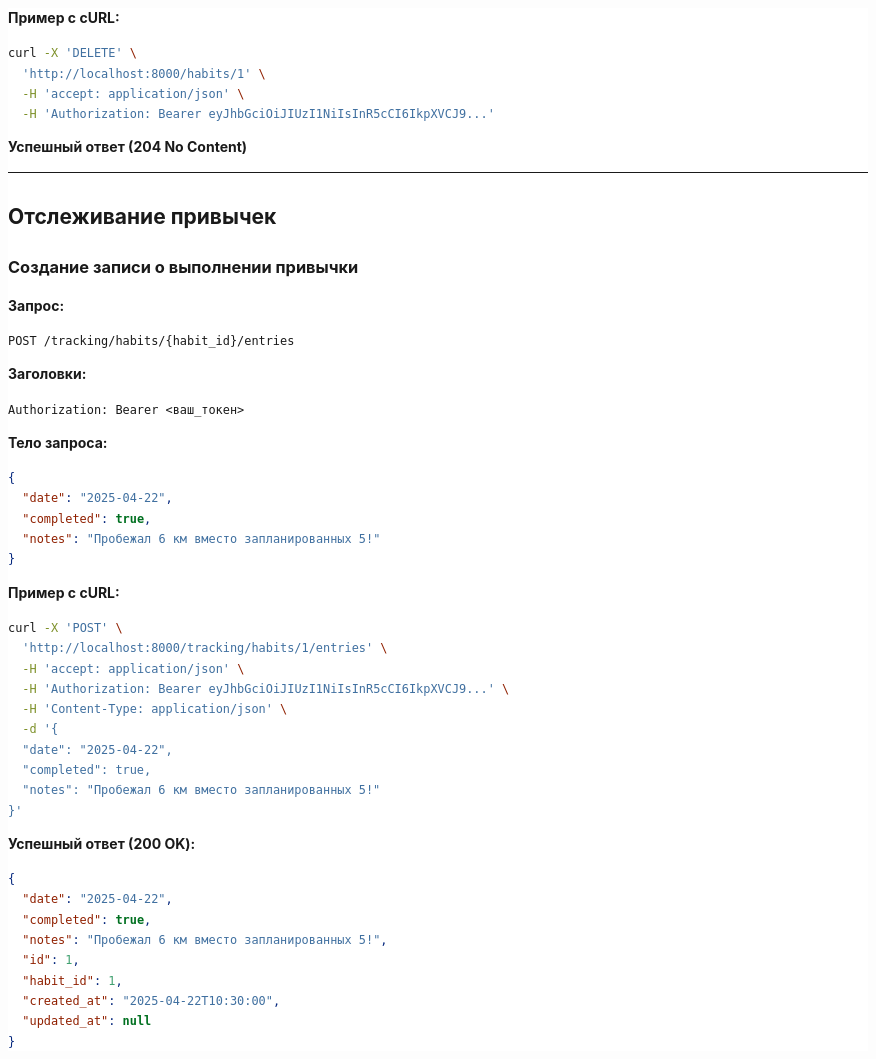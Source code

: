 **Пример с cURL:**
```bash
curl -X 'DELETE' \
  'http://localhost:8000/habits/1' \
  -H 'accept: application/json' \
  -H 'Authorization: Bearer eyJhbGciOiJIUzI1NiIsInR5cCI6IkpXVCJ9...'
```

**Успешный ответ (204 No Content)**

---

## Отслеживание привычек

### Создание записи о выполнении привычки

**Запрос:**
```
POST /tracking/habits/{habit_id}/entries
```

**Заголовки:**
```
Authorization: Bearer <ваш_токен>
```

**Тело запроса:**
```json
{
  "date": "2025-04-22",
  "completed": true,
  "notes": "Пробежал 6 км вместо запланированных 5!"
}
```

**Пример с cURL:**
```bash
curl -X 'POST' \
  'http://localhost:8000/tracking/habits/1/entries' \
  -H 'accept: application/json' \
  -H 'Authorization: Bearer eyJhbGciOiJIUzI1NiIsInR5cCI6IkpXVCJ9...' \
  -H 'Content-Type: application/json' \
  -d '{
  "date": "2025-04-22",
  "completed": true,
  "notes": "Пробежал 6 км вместо запланированных 5!"
}'
```

**Успешный ответ (200 OK):**
```json
{
  "date": "2025-04-22",
  "completed": true,
  "notes": "Пробежал 6 км вместо запланированных 5!",
  "id": 1,
  "habit_id": 1,
  "created_at": "2025-04-22T10:30:00",
  "updated_at": null
}
```
